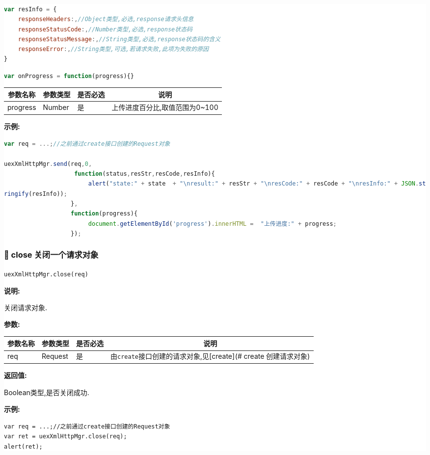 ```javascript
var resInfo = {
	responseHeaders:,//Object类型,必选,response请求头信息
	responseStatusCode:,//Number类型,必选,response状态码
	responseStatusMessage:,//String类型,必选,response状态码的含义
	responseError:,//String类型,可选,若请求失败,此项为失败的原因
}
```

```javascript
var onProgress = function(progress){}
```

| 参数名称     | 参数类型   | 是否必选 | 说明                 |
| -------- | ------ | ---- | ------------------ |
| progress | Number | 是    | 上传进度百分比,取值范围为0~100 |


**示例:**

```javascript
var req = ...;//之前通过create接口创建的Request对象

uexXmlHttpMgr.send(req,0,
					function(status,resStr,resCode,resInfo){
                   		alert("state:" + state  + "\nresult:" + resStr + "\nresCode:" + resCode + "\nresInfo:" + JSON.stringify(resInfo));
                   },
                   function(progress){
                    	document.getElementById('progress').innerHTML =  "上传进度:" + progress;
                   });
```

### 🍭 close 关闭一个请求对象

`uexXmlHttpMgr.close(req)`

**说明:**

关闭请求对象.

**参数:**

| 参数名称 | 参数类型    | 是否必选 | 说明                                       |
| ---- | ------- | ---- | ---------------------------------------- |
| req  | Request | 是    | 由`create`接口创建的请求对象,见[create](# create 创建请求对象) |

**返回值:**

Boolean类型,是否关闭成功.

**示例:**

```
var req = ...;//之前通过create接口创建的Request对象
var ret = uexXmlHttpMgr.close(req);
alert(ret);
```
